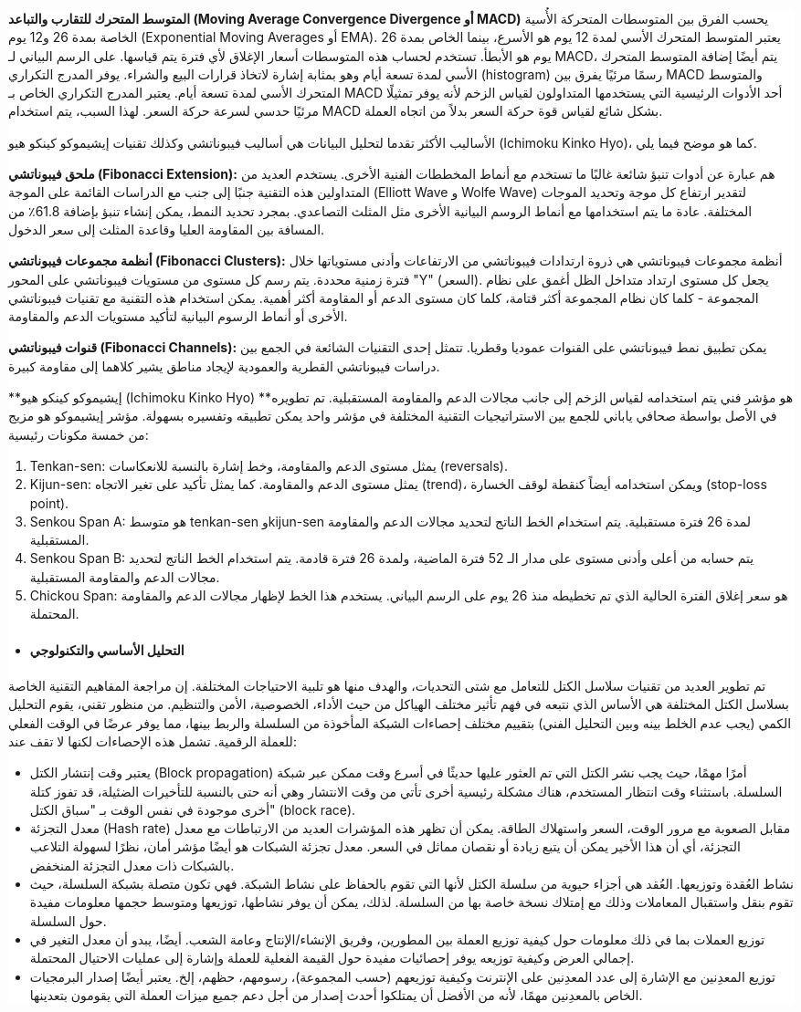 **المتوسط المتحرك للتقارب والتباعد (Moving Average Convergence Divergence أو MACD)** يحسب الفرق بين المتوسطات المتحركة الأُسية الخاصة بمدة 26 و12 يوم (Exponential Moving Averages أو EMA). يعتبر المتوسط المتحرك الأسي لمدة 12 يوم هو الأسرع، بينما الخاص بمدة 26 يوم هو الأبطأ. تستخدم لحساب هذه المتوسطات أسعار الإغلاق لأي فترة يتم قياسها. على الرسم البياني لـ MACD، يتم أيضًا إضافة المتوسط المتحرك الأسي لمدة تسعة أيام وهو بمثابة إشارة لاتخاذ قرارات البيع والشراء. يوفر المدرج التكراري (histogram) رسمًا مرئيًا يفرق بين MACD والمتوسط المتحرك الأسي لمدة تسعة أيام. يعتبر المدرج التكراري الخاص بـ MACD أحد الأدوات الرئيسية التي يستخدمها المتداولون لقياس الزخم لأنه يوفر تمثيلًا مرئيًا حدسي لسرعة حركة السعر. لهذا السبب، يتم استخدام MACD بشكل شائع لقياس قوة حركة السعر بدلاً من اتجاه العملة.

الأساليب الأكثر تقدما لتحليل البيانات هي أساليب فيبوناتشي وكذلك تقنيات إيشيموكو كينكو هيو (Ichimoku Kinko Hyo)، كما هو موضح فيما يلي.

**ملحق فيبوناتشي (Fibonacci Extension):** هم عبارة عن أدوات تنبؤ شائعة غالبًا ما تستخدم مع أنماط المخططات الفنية الأخرى. يستخدم العديد من المتداولين هذه التقنية جنبًا إلى جنب مع الدراسات القائمة على الموجة (Elliott Wave و Wolfe Wave) لتقدير ارتفاع كل موجة وتحديد الموجات المختلفة. عادة ما يتم استخدامها مع أنماط الروسم البيانية الأخرى مثل المثلث التصاعدي. بمجرد تحديد النمط، يمكن إنشاء تنبؤ بإضافة 61.8٪ من المسافة بين المقاومة العليا وقاعدة المثلث إلى سعر الدخول.

**أنظمة مجموعات فيبوناتشي (Fibonacci Clusters):** أنظمة مجموعات فيبوناتشي هي ذروة ارتدادات فيبوناتشي من الارتفاعات وأدنى مستوياتها خلال فترة زمنية محددة. يتم رسم كل مستوى من مستويات فيبوناتشي على المحور "Y" (السعر). يجعل كل مستوى ارتداد متداخل الظل أغمق على نظام المجموعة - كلما كان نظام المجموعة أكثر قتامة، كلما كان مستوى الدعم أو المقاومة أكثر أهمية. يمكن استخدام هذه التقنية مع تقنيات فيبوناتشي الأخرى أو أنماط الرسوم البيانية لتأكيد مستويات الدعم والمقاومة.

**قنوات فيبوناتشي (Fibonacci Channels):** يمكن تطبيق نمط فيبوناتشي على القنوات عموديا وقطريا. تتمثل إحدى التقنيات الشائعة في الجمع بين دراسات فيبوناتشي القطرية والعمودية لإيجاد مناطق يشير كلاهما إلى مقاومة كبيرة.

**إيشيموكو كينكو هيو (Ichimoku Kinko Hyo) **هو مؤشر فني يتم استخدامه لقياس الزخم إلى جانب مجالات الدعم والمقاومة المستقبلية. تم تطويره في الأصل بواسطة صحافي ياباني للجمع بين الاستراتيجيات التقنية المختلفة في مؤشر واحد يمكن تطبيقه وتفسيره بسهولة. مؤشر إيشيموكو هو مزيج من خمسة مكونات رئيسية:

1. Tenkan-sen: يمثل مستوى الدعم والمقاومة، وخط إشارة بالنسبة للانعكاسات (reversals).
2. Kijun-sen: يمثل مستوى الدعم والمقاومة. كما يمثل تأكيد على تغير الاتجاه (trend)، ويمكن استخدامه أيضاً كنقطة لوقف الخسارة (stop-loss point).
3. Senkou Span A: هو متوسط tenkan-sen وkijun-sen لمدة 26 فترة مستقبلية. يتم استخدام الخط الناتج لتحديد مجالات الدعم والمقاومة المستقبلية.
4. Senkou Span B: يتم حسابه من أعلى وأدنى مستوى على مدار الـ 52 فترة الماضية، ولمدة 26 فترة قادمة. يتم استخدام الخط الناتج لتحديد مجالات الدعم والمقاومة المستقبلية.
5. Chickou Span: هو سعر إغلاق الفترة الحالية الذي تم تخطيطه منذ 26 يوم على الرسم البياني. يستخدم هذا الخط لإظهار مجالات الدعم والمقاومة المحتملة.

* #### **التحليل الأساسي والتكنولوجي**

تم تطوير العديد من تقنيات سلاسل الكتل للتعامل مع شتى التحديات، والهدف منها هو تلبية الاحتياجات المختلفة. إن مراجعة المفاهيم التقنية الخاصة بسلاسل الكتل المختلفة هي الأساس الذي نتبعه في فهم تأثير مختلف الهياكل من حيث الأداء، الخصوصية، الأمن والتنظيم. من منظور تقني، يقوم التحليل الكمي (يجب عدم الخلط بينه وبين التحليل الفني) بتقييم مختلف إحصاءات الشبكة المأخوذة من السلسلة والربط بينها، مما يوفر عرضًا في الوقت الفعلي للعملة الرقمية. تشمل هذه الإحصاءات لكنها لا تقف عند:

* يعتبر وقت إنتشار الكتل (Block propagation) أمرًا مهمًا، حيث يجب نشر الكتل التي تم العثور عليها حديثًا في أسرع وقت ممكن عبر شبكة السلسلة. باستثناء وقت انتظار المستخدم، هناك مشكلة رئيسية أخرى تأتي من وقت الانتشار وهي أنه حتى بالنسبة للتأخيرات الضئيلة، قد تفوز كتلة أخرى موجودة في نفس الوقت بـ "سباق الكتل" (block race).
* معدل التجزئة (Hash rate) مقابل الصعوبة مع مرور الوقت، السعر واستهلاك الطاقة. يمكن أن تظهر هذه المؤشرات العديد من الارتباطات مع معدل التجزئة، أي أن هذا الأخير يمكن أن يتبع زيادة أو نقصان مماثل في السعر. معدل تجزئة الشبكات هو أيضًا مؤشر أمان، نظرًا لسهولة التلاعب بالشبكات ذات معدل التجزئة المنخفض.
* نشاط العُقدة وتوزيعها. العُقد هي أجزاء حيوية من سلسلة الكتل لأنها التي تقوم بالحفاظ على نشاط الشبكة. فهي تكون متصلة بشبكة السلسلة، حيث تقوم بنقل واستقبال المعاملات وذلك مع إمتلاك نسخة خاصة بها من السلسلة. لذلك، يمكن أن يوفر نشاطها، توزيعها ومتوسط حجمها معلومات مفيدة حول السلسلة.
* توزيع العملات بما في ذلك معلومات حول كيفية توزيع العملة بين المطورين، وفريق الإنشاء/الإنتاج وعامة الشعب. أيضًا، يبدو أن معدل التغير في إجمالي العرض وكيفية توزيعه يوفر إحصائيات مفيدة حول القيمة الفعلية للعملة وإشارة إلى عمليات الاحتيال المحتملة.
* توزيع المعدِنين مع الإشارة إلى عدد المعدِنين على الإنترنت وكيفية توزيعهم (حسب المجموعة)، رسومهم، حظهم، إلخ. يعتبر أيضًا إصدار البرمجيات الخاص بالمعدِنين مهمًا، لأنه من الأفضل أن يمتلكوا أحدث إصدار من أجل دعم جميع ميزات العملة التي يقومون بتعدينها.